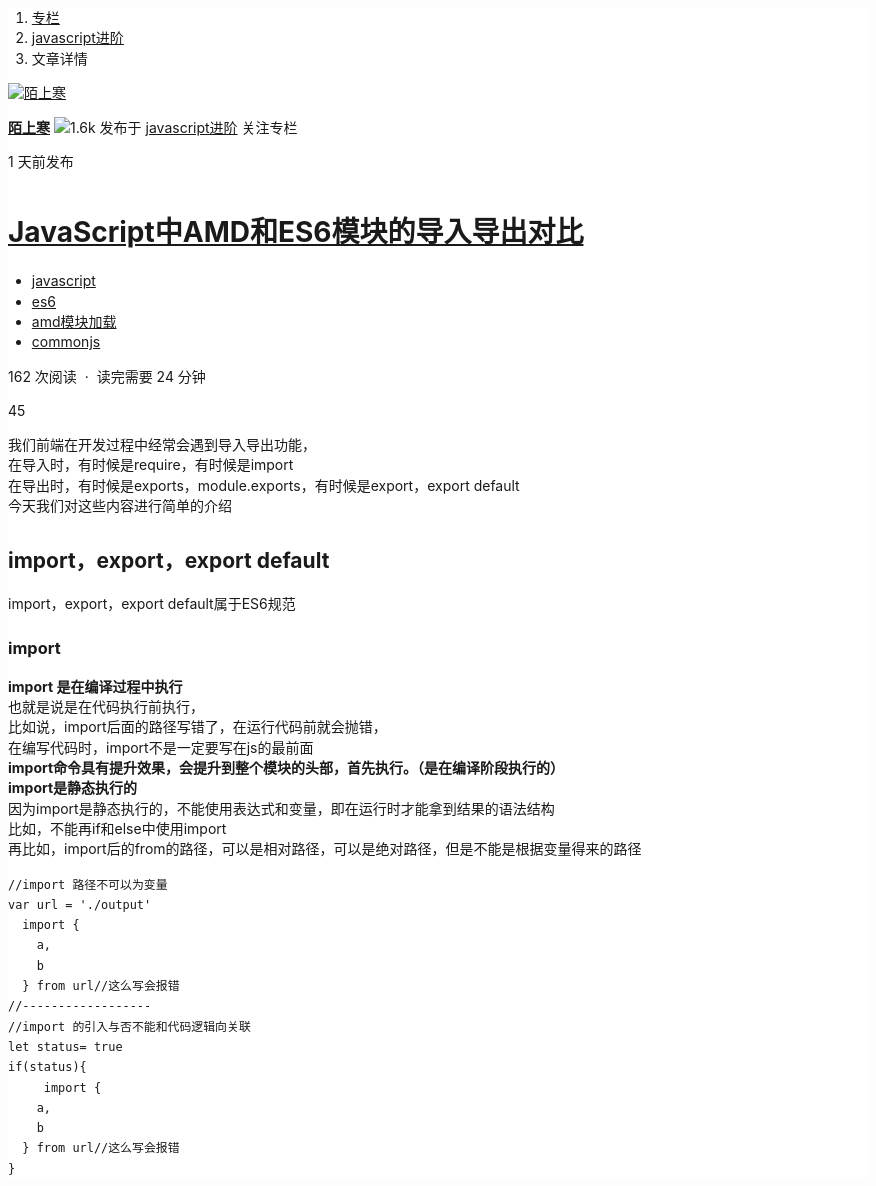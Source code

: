 1.  [专栏](/blogs)
2.  [javascript进阶](/blog/moshanghan)
3.  文章详情

 [![陌上寒](https://avatar-static.segmentfault.com/428/566/4285666371-5b5886741e892_big64)](/u/moshagnhan) 

[**陌上寒**](/u/moshagnhan) ![](https://static.segmentfault.com/v-5c8b4d77/global/img/rp.svg)1.6k 发布于 [javascript进阶](/blog/moshanghan) 关注专栏 

1 天前发布

[JavaScript中AMD和ES6模块的导入导出对比](/a/1190000018636617)
==================================================

*   [javascript](/t/javascript/blogs)
*   [es6](/t/es6/blogs)
*   [amd模块加载](/t/amd%E6%A8%A1%E5%9D%97%E5%8A%A0%E8%BD%BD/blogs)
*   [commonjs](/t/commonjs/blogs)

162 次阅读  ·  读完需要 24 分钟

45

我们前端在开发过程中经常会遇到导入导出功能，  
在导入时，有时候是require，有时候是import  
在导出时，有时候是exports，module.exports，有时候是export，export default  
今天我们对这些内容进行简单的介绍

import，export，export default
----------------------------

import，export，export default属于ES6规范

### import

**import 是在编译过程中执行**  
也就是说是在代码执行前执行，  
比如说，import后面的路径写错了，在运行代码前就会抛错，  
在编写代码时，import不是一定要写在js的最前面  
**import命令具有提升效果，会提升到整个模块的头部，首先执行。（是在编译阶段执行的）**  
**import是静态执行的**  
因为import是静态执行的，不能使用表达式和变量，即在运行时才能拿到结果的语法结构  
比如，不能再if和else中使用import  
再比如，import后的from的路径，可以是相对路径，可以是绝对路径，但是不能是根据变量得来的路径

    //import 路径不可以为变量
    var url = './output'
      import {
        a,
        b
      } from url//这么写会报错
    //------------------
    //import 的引入与否不能和代码逻辑向关联
    let status= true
    if(status){
         import {
        a,
        b
      } from url//这么写会报错
    }
